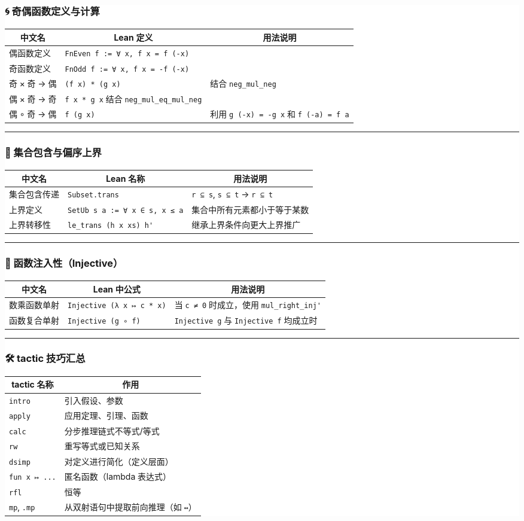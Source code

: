 
### 🌀 奇偶函数定义与计算

| 中文名       | Lean 定义                    | 用法说明 |
|--------------|-------------------------------|----------|
| 偶函数定义   | `FnEven f := ∀ x, f x = f (-x)` | |
| 奇函数定义   | `FnOdd f := ∀ x, f x = -f (-x)` | |
| 奇 × 奇 → 偶 | `(f x) * (g x)`                | 结合 `neg_mul_neg` |
| 偶 × 奇 → 奇 | `f x * g x` 结合 `neg_mul_eq_mul_neg` |
| 偶 ∘ 奇 → 偶 | `f (g x)`                      | 利用 `g (-x) = -g x` 和 `f (-a) = f a` |

---

### 🔗 集合包含与偏序上界

| 中文名         | Lean 名称                 | 用法说明 |
|----------------|---------------------------|----------|
| 集合包含传递   | `Subset.trans`            | `r ⊆ s`, `s ⊆ t` → `r ⊆ t` |
| 上界定义       | `SetUb s a := ∀ x ∈ s, x ≤ a` | 集合中所有元素都小于等于某数 |
| 上界转移性     | `le_trans (h x xs) h'`    | 继承上界条件向更大上界推广 |

---

### 🎯 函数注入性（Injective）

| 中文名           | Lean 中公式                 | 用法说明 |
|------------------|-----------------------------|----------|
| 数乘函数单射     | `Injective (λ x ↦ c * x)`   | 当 `c ≠ 0` 时成立，使用 `mul_right_inj'` |
| 函数复合单射     | `Injective (g ∘ f)`         | `Injective g` 与 `Injective f` 均成立时 |

---

### 🛠 tactic 技巧汇总

| tactic 名称      | 作用 |
|------------------|------|
| `intro`          | 引入假设、参数 |
| `apply`          | 应用定理、引理、函数 |
| `calc`           | 分步推理链式不等式/等式 |
| `rw`             | 重写等式或已知关系 |
| `dsimp`          | 对定义进行简化（定义层面） |
| `fun x ↦ ...`    | 匿名函数（lambda 表达式） |
| `rfl`            | 恒等 |
| `mp`, `.mp`      | 从双射语句中提取前向推理（如 `↔`） |




